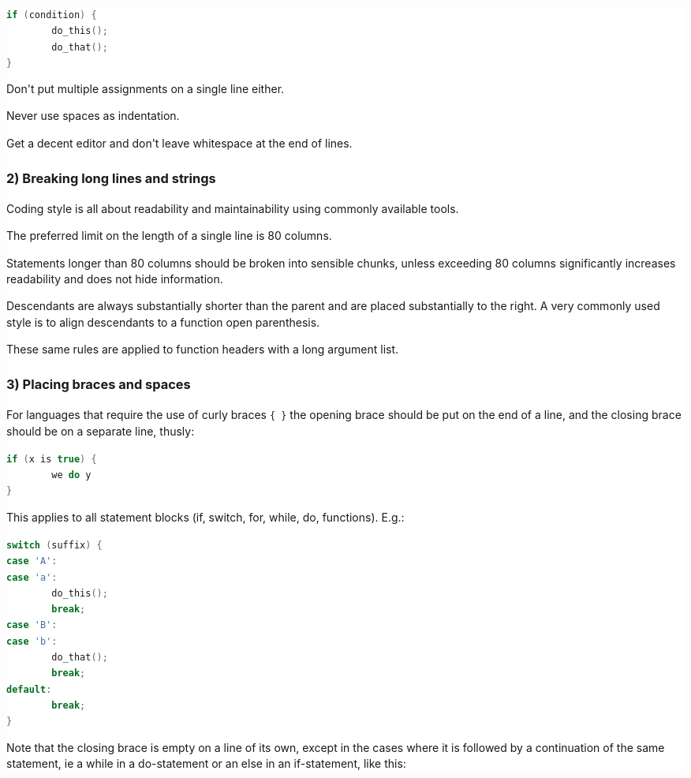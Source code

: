 ```c
if (condition) {
        do_this();
        do_that();
}
```

Don't put multiple assignments on a single line either.

Never use spaces as indentation.

Get a decent editor and don't leave whitespace at the end of lines.

### 2) Breaking long lines and strings

Coding style is all about readability and maintainability using commonly available tools.

The preferred limit on the length of a single line is 80 columns.

Statements longer than 80 columns should be broken into sensible chunks, unless exceeding 80 columns significantly increases readability and does not hide information.

Descendants are always substantially shorter than the parent and are placed substantially to the right. A very commonly used style is to align descendants to a function open parenthesis.

These same rules are applied to function headers with a long argument list.

### 3) Placing braces and spaces

For languages that require the use of curly braces `{ }` the opening brace should be put on the end of a line, and the closing brace should be on a separate line, thusly:

```c
if (x is true) {
        we do y
}
```

This applies to all statement blocks (if, switch, for, while, do, functions). E.g.:
```c
switch (suffix) {
case 'A':
case 'a':
        do_this();
        break;
case 'B':
case 'b':
        do_that();
        break;
default:
        break;
}
```

Note that the closing brace is empty on a line of its own, except in the cases where it is followed by a continuation of the same statement, ie a while in a do-statement or an else in an if-statement, like this:
